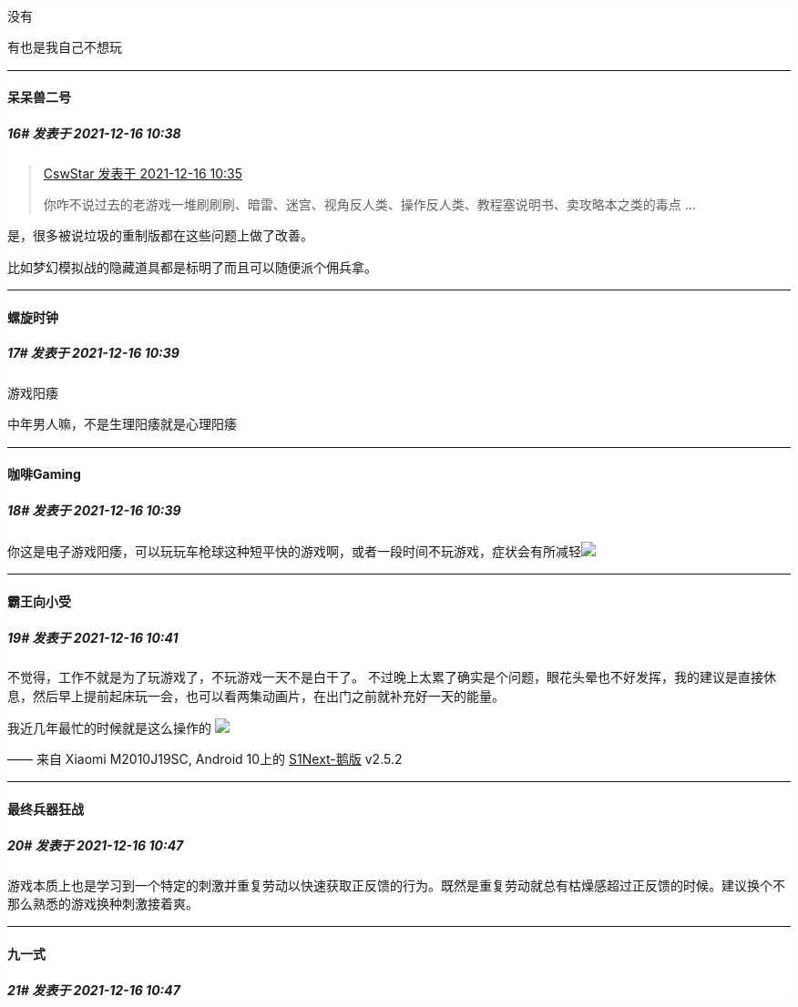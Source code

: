 没有

有也是我自己不想玩

*****

####  呆呆兽二号  
##### 16#       发表于 2021-12-16 10:38

<blockquote><a href="httphttps://bbs.saraba1st.com/2b/forum.php?mod=redirect&amp;goto=findpost&amp;pid=53956424&amp;ptid=2042755" target="_blank">CswStar 发表于 2021-12-16 10:35</a>

你咋不说过去的老游戏一堆刷刷刷、暗雷、迷宫、视角反人类、操作反人类、教程塞说明书、卖攻略本之类的毒点 ...</blockquote>
是，很多被说垃圾的重制版都在这些问题上做了改善。

比如梦幻模拟战的隐藏道具都是标明了而且可以随便派个佣兵拿。

*****

####  螺旋时钟  
##### 17#       发表于 2021-12-16 10:39

游戏阳痿

中年男人嘛，不是生理阳痿就是心理阳痿

*****

####  咖啡Gaming  
##### 18#       发表于 2021-12-16 10:39

你这是电子游戏阳痿，可以玩玩车枪球这种短平快的游戏啊，或者一段时间不玩游戏，症状会有所减轻<img src="https://static.saraba1st.com/image/smiley/face2017/053.png" referrerpolicy="no-referrer">

*****

####  霸王向小受  
##### 19#       发表于 2021-12-16 10:41

不觉得，工作不就是为了玩游戏了，不玩游戏一天不是白干了。
不过晚上太累了确实是个问题，眼花头晕也不好发挥，我的建议是直接休息，然后早上提前起床玩一会，也可以看两集动画片，在出门之前就补充好一天的能量。

我近几年最忙的时候就是这么操作的 <img src="https://static.saraba1st.com/image/smiley/face2017/057.png" referrerpolicy="no-referrer">

—— 来自 Xiaomi M2010J19SC, Android 10上的 [S1Next-鹅版](https://github.com/ykrank/S1-Next/releases) v2.5.2

*****

####  最终兵器狂战  
##### 20#       发表于 2021-12-16 10:47

游戏本质上也是学习到一个特定的刺激并重复劳动以快速获取正反馈的行为。既然是重复劳动就总有枯燥感超过正反馈的时候。建议换个不那么熟悉的游戏换种刺激接着爽。

*****

####  九一式  
##### 21#       发表于 2021-12-16 10:47

